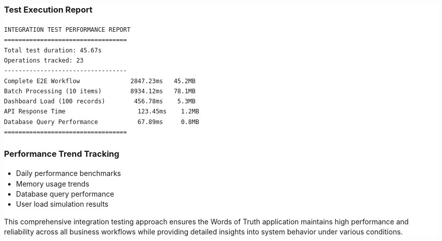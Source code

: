 ### Test Execution Report

```
INTEGRATION TEST PERFORMANCE REPORT
==================================
Total test duration: 45.67s
Operations tracked: 23
----------------------------------
Complete E2E Workflow              2847.23ms   45.2MB
Batch Processing (10 items)        8934.12ms   78.1MB
Dashboard Load (100 records)        456.78ms    5.3MB
API Response Time                    123.45ms    1.2MB
Database Query Performance           67.89ms     0.8MB
==================================
```

### Performance Trend Tracking

- Daily performance benchmarks
- Memory usage trends
- Database query performance
- User load simulation results

This comprehensive integration testing approach ensures the Words of Truth application maintains high performance and reliability across all business workflows while providing detailed insights into system behavior under various conditions.